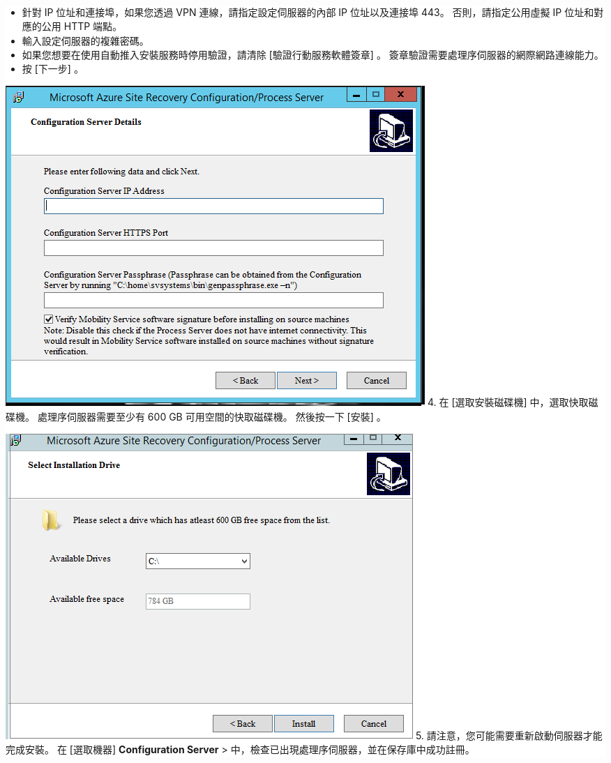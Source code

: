    * 針對 IP 位址和連接埠，如果您透過 VPN 連線，請指定設定伺服器的內部 IP 位址以及連接埠 443。 否則，請指定公用虛擬 IP 位址和對應的公用 HTTP 端點。
   * 輸入設定伺服器的複雜密碼。
   * 如果您想要在使用自動推入安裝服務時停用驗證，請清除 [驗證行動服務軟體簽章]  。 簽章驗證需要處理序伺服器的網際網路連線能力。
   * 按 [下一步] 。

   ![註冊設定伺服器](./media/site-recovery-vmware-to-azure-classic-legacy/ps-cs.png)
4. 在 [選取安裝磁碟機]  中，選取快取磁碟機。 處理序伺服器需要至少有 600 GB 可用空間的快取磁碟機。 然後按一下 [安裝] 。

   ![註冊設定伺服器](./media/site-recovery-vmware-to-azure-classic-legacy/ps-cache.png)
5. 請注意，您可能需要重新啟動伺服器才能完成安裝。 在 [選取機器] **Configuration Server** >  中，檢查已出現處理序伺服器，並在保存庫中成功註冊。
